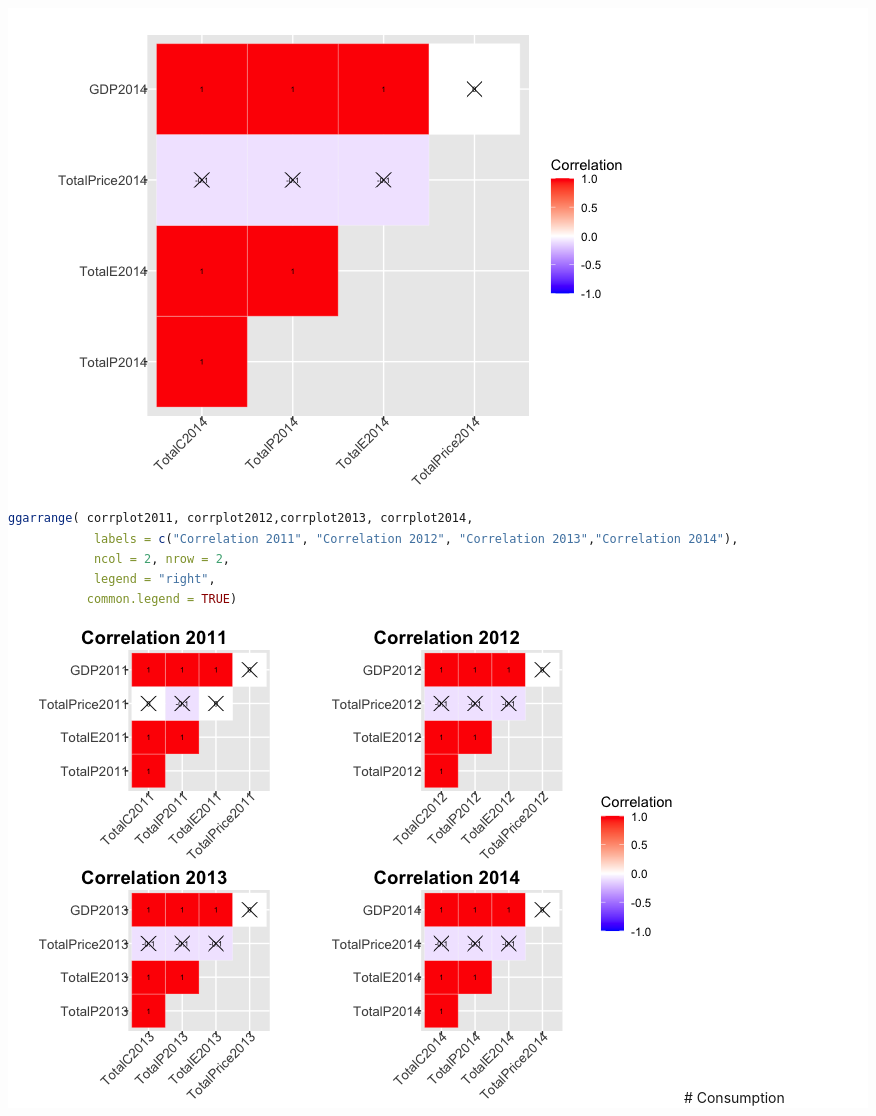 ![](Final_eda_correlationip_energy_yearly_amount_files/figure-gfm/unnamed-chunk-6-4.png)

``` r
ggarrange( corrplot2011, corrplot2012,corrplot2013, corrplot2014,
            labels = c("Correlation 2011", "Correlation 2012", "Correlation 2013","Correlation 2014"),
            ncol = 2, nrow = 2,
            legend = "right",
           common.legend = TRUE)
```

![](Final_eda_correlationip_energy_yearly_amount_files/figure-gfm/unnamed-chunk-6-5.png)
\# Consumption
